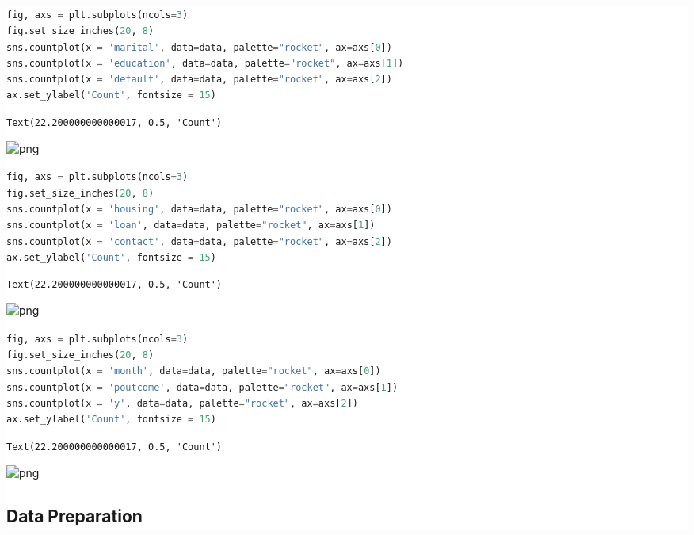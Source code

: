 

```python
fig, axs = plt.subplots(ncols=3)
fig.set_size_inches(20, 8)
sns.countplot(x = 'marital', data=data, palette="rocket", ax=axs[0])
sns.countplot(x = 'education', data=data, palette="rocket", ax=axs[1])
sns.countplot(x = 'default', data=data, palette="rocket", ax=axs[2])
ax.set_ylabel('Count', fontsize = 15)
```




    Text(22.200000000000017, 0.5, 'Count')




![png](output_11_1.png)



```python
fig, axs = plt.subplots(ncols=3)
fig.set_size_inches(20, 8)
sns.countplot(x = 'housing', data=data, palette="rocket", ax=axs[0])
sns.countplot(x = 'loan', data=data, palette="rocket", ax=axs[1])
sns.countplot(x = 'contact', data=data, palette="rocket", ax=axs[2])
ax.set_ylabel('Count', fontsize = 15)
```




    Text(22.200000000000017, 0.5, 'Count')




![png](output_12_1.png)



```python
fig, axs = plt.subplots(ncols=3)
fig.set_size_inches(20, 8)
sns.countplot(x = 'month', data=data, palette="rocket", ax=axs[0])
sns.countplot(x = 'poutcome', data=data, palette="rocket", ax=axs[1])
sns.countplot(x = 'y', data=data, palette="rocket", ax=axs[2])
ax.set_ylabel('Count', fontsize = 15)
```




    Text(22.200000000000017, 0.5, 'Count')




![png](output_13_1.png)


## Data Preparation
